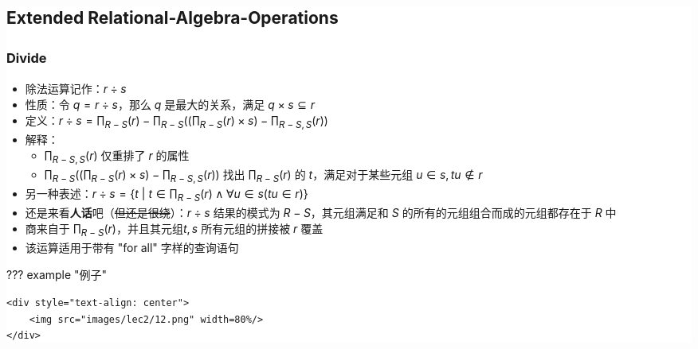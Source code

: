 
## Extended Relational-Algebra-Operations

### Divide

- 除法运算记作：$r \div s$
- 性质：令 $q = r \div s$，那么 $q$ 是最大的关系，满足 $q \times s \subseteq r$
- 定义：$r \div s = \prod_{R - S}(r) - \prod_{R - S}((\prod_{R - S}(r) \times s) - \prod_{R - S, S}(r))$
- 解释：
    - $\prod_{R - S, S}(r)$ 仅重排了 $r$ 的属性
    - $\prod_{R - S}((\prod_{R - S}(r) \times s) - \prod_{R - S, S}(r))$ 找出 $\prod_{R - S}(r)$ 的 $t$，满足对于某些元组 $u \in s, tu \notin r$
- 另一种表述：$r \div s = \{t\ |\ t \in \prod_{R - S}(r) \wedge \forall u \in s(tu \in r)\}$
- 还是来看**人话**吧（~~但还是很绕~~）：$r \div s$ 结果的模式为 $R - S$，其元组满足和 $S$ 的所有的元组组合而成的元组都存在于 $R$ 中
- 商来自于 $\prod_{R-S}(r)$，并且其元组$t, s$ 所有元组的拼接被 $r$ 覆盖
- 该运算适用于带有 "for all" 字样的查询语句

??? example "例子"

    <div style="text-align: center">
        <img src="images/lec2/12.png" width=80%/>
    </div>
